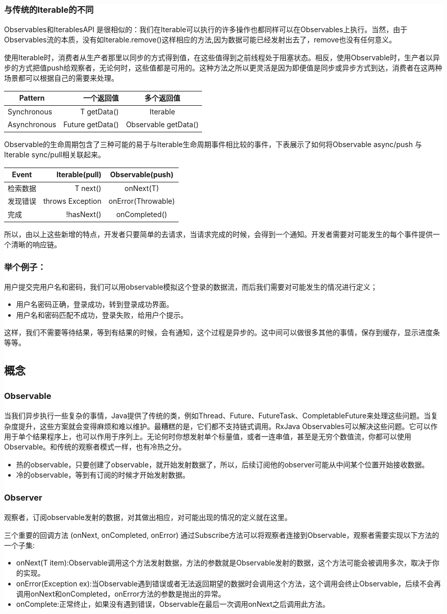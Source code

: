 ### 与传统的Iterable的不同

Observables和IterablesAPI 是很相似的：我们在Iterable可以执行的许多操作也都同样可以在Observables上执行。当然，由于Observables流的本质，没有如Iterable.remove()这样相应的方法,因为数据可能已经发射出去了，remove也没有任何意义。

使用Iterable时，消费者从生产者那里以同步的方式得到值，在这些值得到之前线程处于阻塞状态。相反，使用Observable时，生产者以异步的方式把值push给观察者，无论何时，这些值都是可用的。这种方法之所以更灵活是因为即便值是同步或异步方式到达，消费者在这两种场景都可以根据自己的需要来处理。


| Pattern        | 一个返回值   |  多个返回值  |
| --------       | -----:  | :----:  |
| Synchronous    | T getData()| Iterable<T>  |
| Asynchronous   | Future<T> getData()  |  Observable<T> getData()   |

Observable的生命周期包含了三种可能的易于与Iterable生命周期事件相比较的事件，下表展示了如何将Observable async/push 与 Iterable sync/pull相关联起来。

| Event       |  Iterable(pull)   |   Observable(push)  |
| --------    | -----:  | :----:  |
| 检索数据    |  T next()          |   onNext(T)         |
| 发现错误    |  throws Exception  |   onError(Throwable)|
| 完成        | !hasNext()        |    onCompleted()     |



所以，由以上这些新增的特点，开发者只要简单的去请求，当请求完成的时候，会得到一个通知。开发者需要对可能发生的每个事件提供一个清晰的响应链。

### 举个例子：

用户提交完用户名和密码，我们可以用observable模拟这个登录的数据流，而后我们需要对可能发生的情况进行定义；
- 用户名密码正确，登录成功，转到登录成功界面。
- 用户名和密码匹配不成功，登录失败，给用户个提示。

这样，我们不需要等待结果，等到有结果的时候，会有通知，这个过程是异步的。这中间可以做很多其他的事情，保存到缓存，显示进度条等等。


## 概念

### Observable

当我们异步执行一些复杂的事情，Java提供了传统的类，例如Thread、Future、FutureTask、CompletableFuture来处理这些问题。当复杂度提升，这些方案就会变得麻烦和难以维护。最糟糕的是，它们都不支持链式调用。RxJava Observables可以解决这些问题。它可以作用于单个结果程序上，也可以作用于序列上。无论何时你想发射单个标量值，或者一连串值，甚至是无穷个数值流，你都可以使用Observable。和传统的观察者模式一样，也有冷热之分。
- 热的observable，只要创建了observable，就开始发射数据了，所以，后续订阅他的observer可能从中间某个位置开始接收数据。
- 冷的observable，等到有订阅的时候才开始发射数据。

### Observer

观察者，订阅observable发射的数据，对其做出相应，对可能出现的情况的定义就在这里。

三个重要的回调方法 (onNext, onCompleted, onError)
通过Subscribe方法可以将观察者连接到Observable，观察者需要实现以下方法的一个子集:
- onNext(T item):Observable调用这个方法发射数据，方法的参数就是Observable发射的数据，这个方法可能会被调用多次，取决于你的实现。
- onError(Exception ex):当Observable遇到错误或者无法返回期望的数据时会调用这个方法，这个调用会终止Observable，后续不会再调用onNext和onCompleted，onError方法的参数是抛出的异常。
- onComplete:正常终止，如果没有遇到错误，Observable在最后一次调用onNext之后调用此方法。
